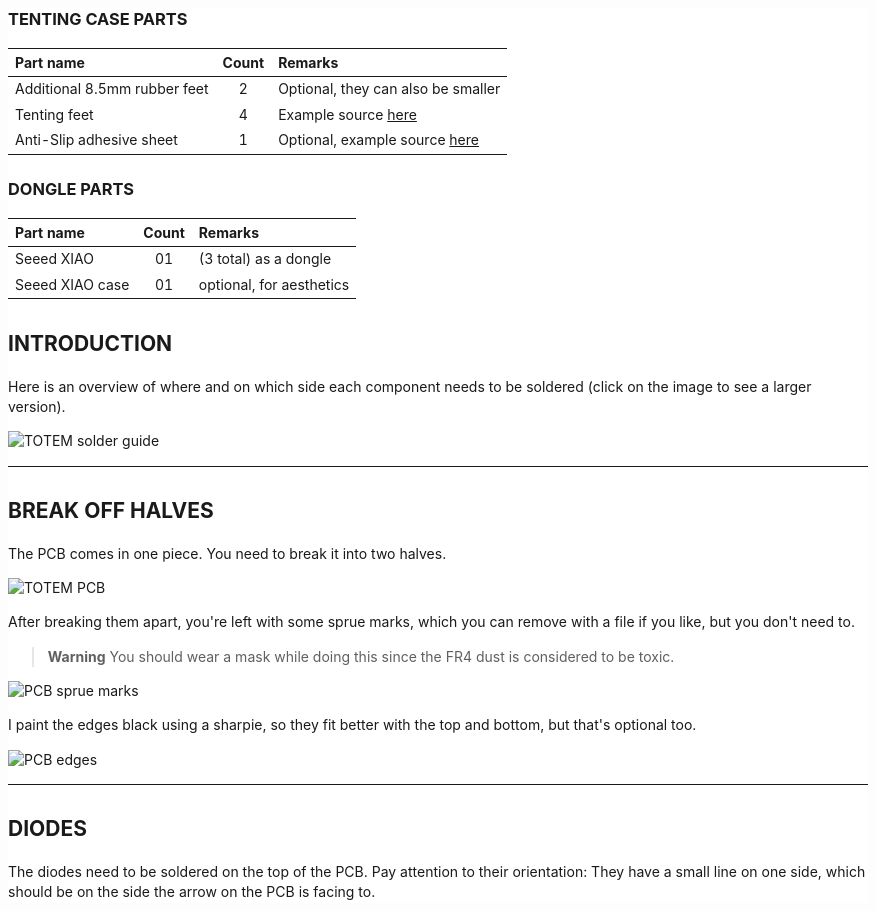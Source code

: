 ### TENTING CASE PARTS
| Part name              | Count | Remarks | 
| :--------------------- | :---: | :------ |
| Additional 8.5mm rubber feet | 2 | Optional, they can also be smaller |
| Tenting feet | 4 | Example source [here](https://aliexpress.com/item/1005005605228469.html) |
| Anti-Slip adhesive sheet | 1 | Optional, example source [here](https://aliexpress.com/item/1005005377684110.html) |

### DONGLE PARTS
| Part name              | Count | Remarks | 
| :--------------------- | :---: | :------ |
| Seeed XIAO      | 01 | (3 total) as a dongle |
| Seeed XIAO case      | 01 | optional, for aesthetics |


## INTRODUCTION

Here is an overview of where and on which side each component needs to be soldered (click on the image to see a larger version).

![TOTEM solder guide](/docs/images/TOTEM_solderguide.png)


***

## BREAK OFF HALVES

The PCB comes in one piece. You need to break it into two halves.

![TOTEM PCB](/docs/images/buildguide/pcb_top.jpg)

After breaking them apart, you're left with some sprue marks, which you can remove with a file if you like, but you don't need to.

> **Warning**
> You should wear a mask while doing this since the FR4 dust is considered to be toxic.

![PCB sprue marks](/docs/images/buildguide/side_01.jpg)

I paint the edges black using a sharpie, so they fit better with the top and bottom, but that's optional too.

![PCB edges](/docs/images/buildguide/side_02.jpg)


***

## DIODES

The diodes need to be soldered on the top of the PCB. Pay attention to their orientation:  They have a small line on one side, which should be on the side the arrow on the PCB is facing to.
